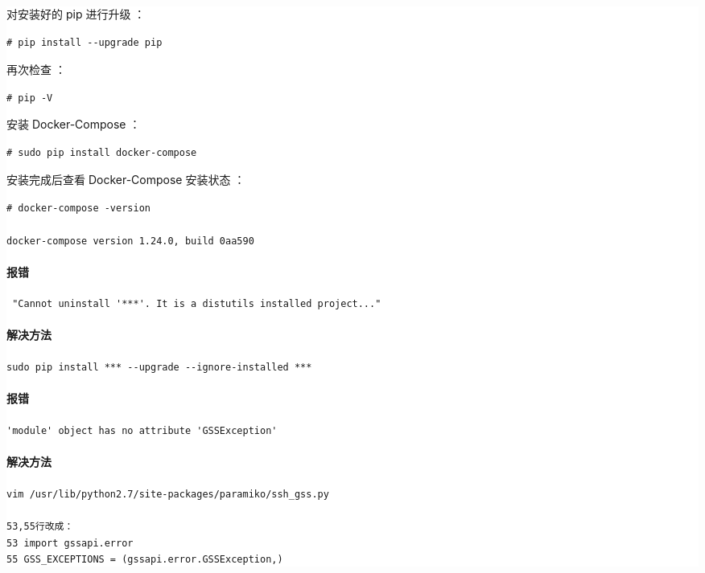 

对安装好的 pip 进行升级  ：

```
# pip install --upgrade pip
```



再次检查 ：

```
# pip -V
```



安装 Docker-Compose ：

```
# sudo pip install docker-compose
```



安装完成后查看 Docker-Compose 安装状态 ：

```
# docker-compose -version

docker-compose version 1.24.0, build 0aa590
```



#### 报错

```
 "Cannot uninstall '***'. It is a distutils installed project..."
```



#### 解决方法

```
sudo pip install *** --upgrade --ignore-installed ***
```



#### 报错

```
'module' object has no attribute 'GSSException'
```



#### 解决方法

```
vim /usr/lib/python2.7/site-packages/paramiko/ssh_gss.py

53,55行改成：
53 import gssapi.error
55 GSS_EXCEPTIONS = (gssapi.error.GSSException,)
```
